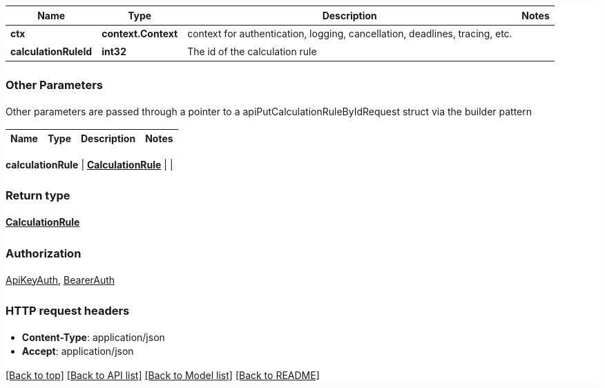 
Name | Type | Description  | Notes
------------- | ------------- | ------------- | -------------
**ctx** | **context.Context** | context for authentication, logging, cancellation, deadlines, tracing, etc.
**calculationRuleId** | **int32** | The id of the calculation rule | 

### Other Parameters

Other parameters are passed through a pointer to a apiPutCalculationRuleByIdRequest struct via the builder pattern


Name | Type | Description  | Notes
------------- | ------------- | ------------- | -------------

 **calculationRule** | [**CalculationRule**](CalculationRule.md) |  | 

### Return type

[**CalculationRule**](CalculationRule.md)

### Authorization

[ApiKeyAuth](../README.md#ApiKeyAuth), [BearerAuth](../README.md#BearerAuth)

### HTTP request headers

- **Content-Type**: application/json
- **Accept**: application/json

[[Back to top]](#) [[Back to API list]](../README.md#documentation-for-api-endpoints)
[[Back to Model list]](../README.md#documentation-for-models)
[[Back to README]](../README.md)

